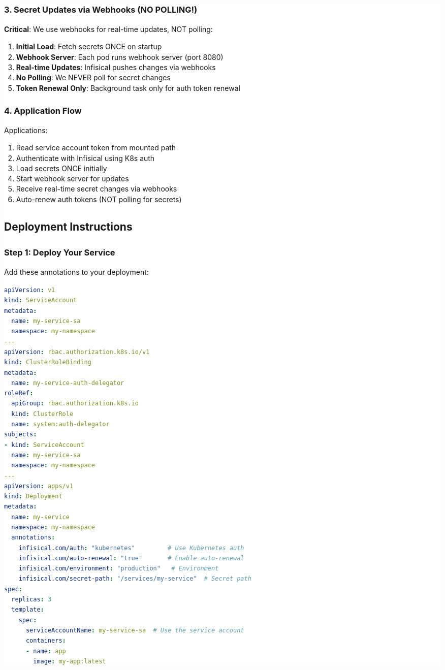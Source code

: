 ### 3. Secret Updates via Webhooks (NO POLLING!)

**Critical**: We use webhooks for real-time updates, NOT polling:

1. **Initial Load**: Fetch secrets ONCE on startup
2. **Webhook Server**: Each pod runs webhook server (port 8080)
3. **Real-time Updates**: Infisical pushes changes via webhooks
4. **No Polling**: We NEVER poll for secret changes
5. **Token Renewal Only**: Background task only for auth token renewal

### 4. Application Flow

Applications:
1. Read service account token from mounted path
2. Authenticate with Infisical using K8s auth
3. Load secrets ONCE initially
4. Start webhook server for updates
5. Receive real-time secret changes via webhooks
6. Auto-renew auth tokens (NOT polling for secrets)

## Deployment Instructions

### Step 1: Deploy Your Service

Add these annotations to your deployment:

```yaml
apiVersion: v1
kind: ServiceAccount
metadata:
  name: my-service-sa
  namespace: my-namespace
---
apiVersion: rbac.authorization.k8s.io/v1
kind: ClusterRoleBinding
metadata:
  name: my-service-auth-delegator
roleRef:
  apiGroup: rbac.authorization.k8s.io
  kind: ClusterRole
  name: system:auth-delegator
subjects:
- kind: ServiceAccount
  name: my-service-sa
  namespace: my-namespace
---
apiVersion: apps/v1
kind: Deployment
metadata:
  name: my-service
  namespace: my-namespace
  annotations:
    infisical.com/auth: "kubernetes"         # Use Kubernetes auth
    infisical.com/auto-renewal: "true"       # Enable auto-renewal
    infisical.com/environment: "production"   # Environment
    infisical.com/secret-path: "/services/my-service"  # Secret path
spec:
  replicas: 3
  template:
    spec:
      serviceAccountName: my-service-sa  # Use the service account
      containers:
      - name: app
        image: my-app:latest
```